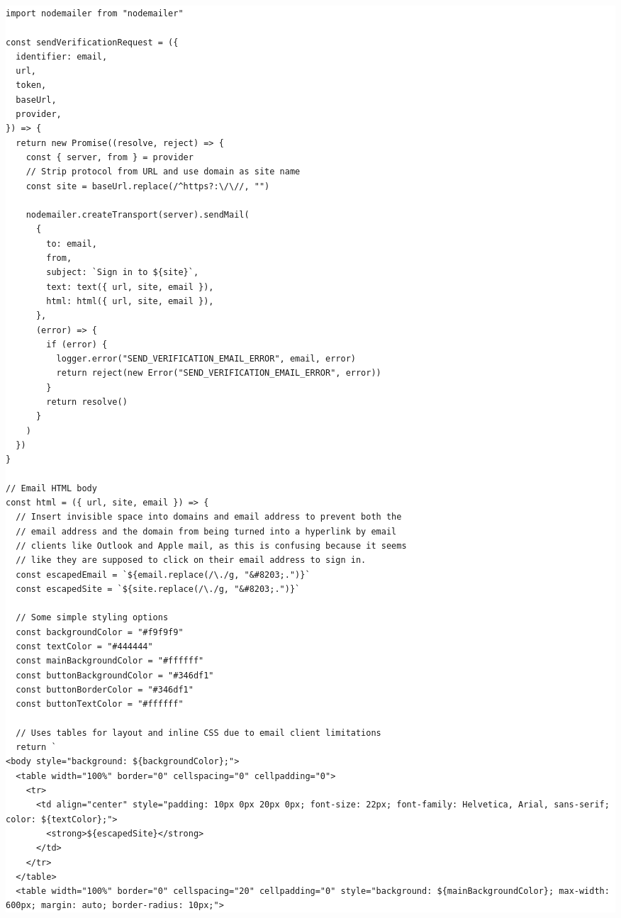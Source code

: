 ```
import nodemailer from "nodemailer"

const sendVerificationRequest = ({
  identifier: email,
  url,
  token,
  baseUrl,
  provider,
}) => {
  return new Promise((resolve, reject) => {
    const { server, from } = provider
    // Strip protocol from URL and use domain as site name
    const site = baseUrl.replace(/^https?:\/\//, "")

    nodemailer.createTransport(server).sendMail(
      {
        to: email,
        from,
        subject: `Sign in to ${site}`,
        text: text({ url, site, email }),
        html: html({ url, site, email }),
      },
      (error) => {
        if (error) {
          logger.error("SEND_VERIFICATION_EMAIL_ERROR", email, error)
          return reject(new Error("SEND_VERIFICATION_EMAIL_ERROR", error))
        }
        return resolve()
      }
    )
  })
}

// Email HTML body
const html = ({ url, site, email }) => {
  // Insert invisible space into domains and email address to prevent both the
  // email address and the domain from being turned into a hyperlink by email
  // clients like Outlook and Apple mail, as this is confusing because it seems
  // like they are supposed to click on their email address to sign in.
  const escapedEmail = `${email.replace(/\./g, "&#8203;.")}`
  const escapedSite = `${site.replace(/\./g, "&#8203;.")}`

  // Some simple styling options
  const backgroundColor = "#f9f9f9"
  const textColor = "#444444"
  const mainBackgroundColor = "#ffffff"
  const buttonBackgroundColor = "#346df1"
  const buttonBorderColor = "#346df1"
  const buttonTextColor = "#ffffff"

  // Uses tables for layout and inline CSS due to email client limitations
  return `
<body style="background: ${backgroundColor};">
  <table width="100%" border="0" cellspacing="0" cellpadding="0">
    <tr>
      <td align="center" style="padding: 10px 0px 20px 0px; font-size: 22px; font-family: Helvetica, Arial, sans-serif; color: ${textColor};">
        <strong>${escapedSite}</strong>
      </td>
    </tr>
  </table>
  <table width="100%" border="0" cellspacing="20" cellpadding="0" style="background: ${mainBackgroundColor}; max-width: 600px; margin: auto; border-radius: 10px;">
```